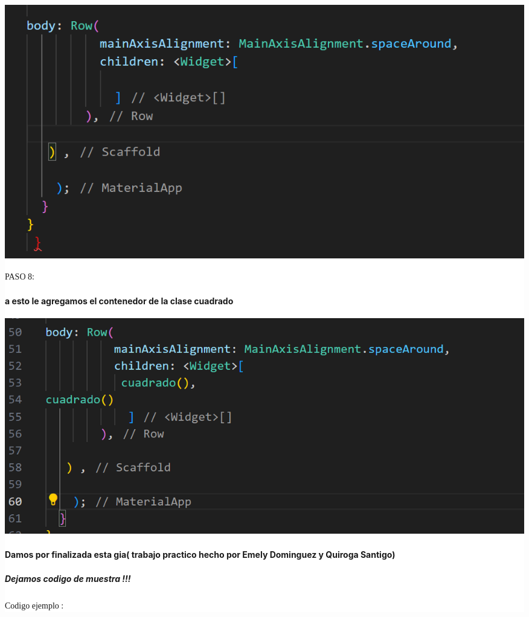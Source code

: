 ![imagen](imagen/row.png)

<font face="Pasifico"> PASO 8: </font>
#### a esto le agregamos el contenedor de la clase cuadrado 
![imagen](imagen/rowcon.png)




#### Damos por finalizada esta gia( trabajo practico hecho por Emely Dominguez y Quiroga Santigo)

##### Dejamos codigo de muestra !!!
<font face="Pasifico"> Codigo ejemplo : </font>
